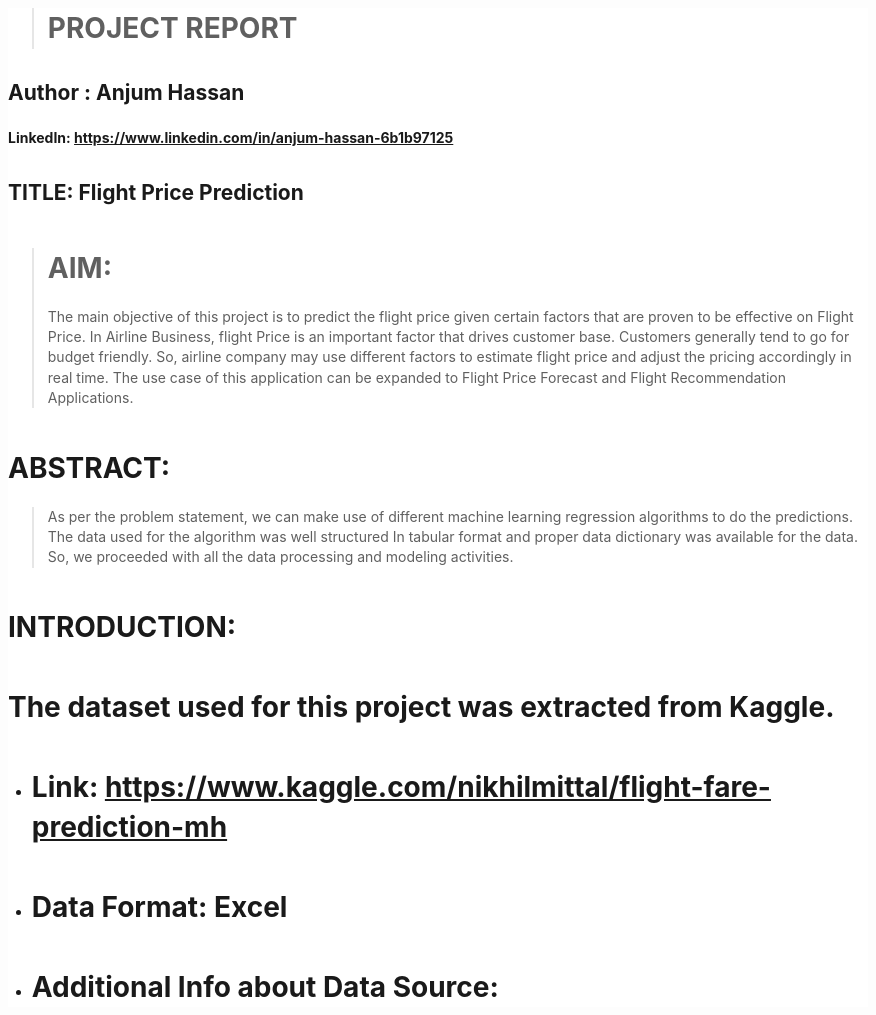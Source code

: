 > # PROJECT REPORT
## Author : Anjum Hassan
#### LinkedIn:  https://www.linkedin.com/in/anjum-hassan-6b1b97125



## TITLE: Flight Price Prediction

> # AIM:
>
> The main objective of this project is to predict the flight price
> given certain factors that are proven to be effective on Flight Price.
> In Airline Business, flight Price is an important factor that drives
> customer base. Customers generally tend to go for budget friendly. So,
> airline company may use different factors to estimate flight price and
> adjust the pricing accordingly in real time. The use case of this
> application can be expanded to Flight Price Forecast and Flight
> Recommendation Applications.

# ABSTRACT:

> As per the problem statement, we can make use of different machine
> learning regression algorithms to do the predictions. The data used
> for the algorithm was well structured In tabular format and proper
> data dictionary was available for the data. So, we proceeded with all
> the data processing and modeling activities.

# INTRODUCTION:

# The dataset used for this project was extracted from Kaggle. 

-   # Link: https://www.kaggle.com/nikhilmittal/flight-fare-prediction-mh

-   # Data Format: Excel 

-   # Additional Info about Data Source:

# 
